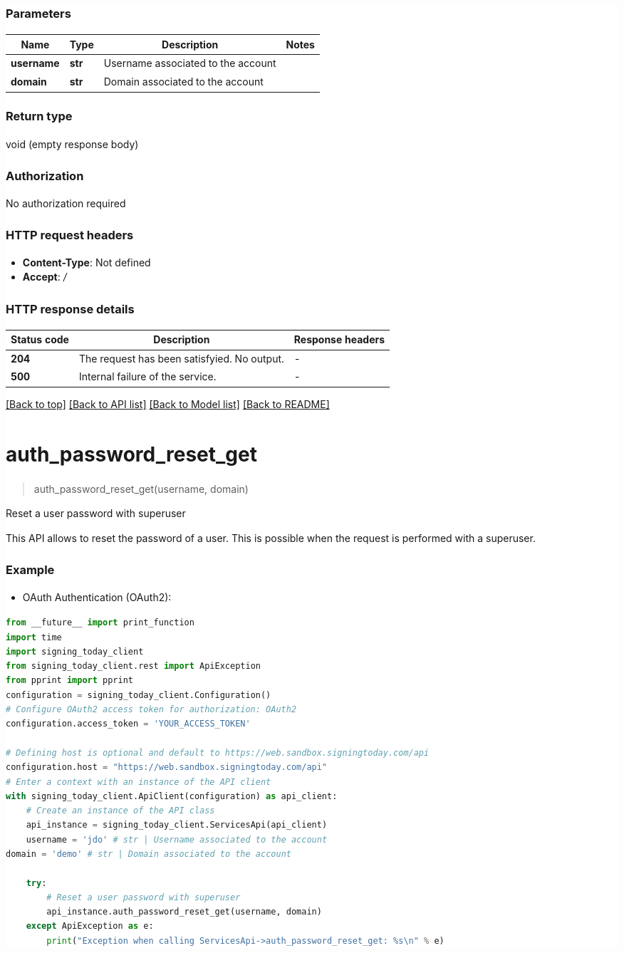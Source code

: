 ### Parameters

Name | Type | Description  | Notes
------------- | ------------- | ------------- | -------------
 **username** | **str**| Username associated to the account | 
 **domain** | **str**| Domain associated to the account | 

### Return type

void (empty response body)

### Authorization

No authorization required

### HTTP request headers

 - **Content-Type**: Not defined
 - **Accept**: */*

### HTTP response details
| Status code | Description | Response headers |
|-------------|-------------|------------------|
**204** | The request has been satisfyied. No output. |  -  |
**500** | Internal failure of the service. |  -  |

[[Back to top]](#) [[Back to API list]](../README.md#documentation-for-api-endpoints) [[Back to Model list]](../README.md#documentation-for-models) [[Back to README]](../README.md)

# **auth_password_reset_get**
> auth_password_reset_get(username, domain)

Reset a user password with superuser

This API allows to reset the password of a user. This is possible when the request is performed with a superuser.

### Example

* OAuth Authentication (OAuth2):
```python
from __future__ import print_function
import time
import signing_today_client
from signing_today_client.rest import ApiException
from pprint import pprint
configuration = signing_today_client.Configuration()
# Configure OAuth2 access token for authorization: OAuth2
configuration.access_token = 'YOUR_ACCESS_TOKEN'

# Defining host is optional and default to https://web.sandbox.signingtoday.com/api
configuration.host = "https://web.sandbox.signingtoday.com/api"
# Enter a context with an instance of the API client
with signing_today_client.ApiClient(configuration) as api_client:
    # Create an instance of the API class
    api_instance = signing_today_client.ServicesApi(api_client)
    username = 'jdo' # str | Username associated to the account
domain = 'demo' # str | Domain associated to the account

    try:
        # Reset a user password with superuser
        api_instance.auth_password_reset_get(username, domain)
    except ApiException as e:
        print("Exception when calling ServicesApi->auth_password_reset_get: %s\n" % e)
```